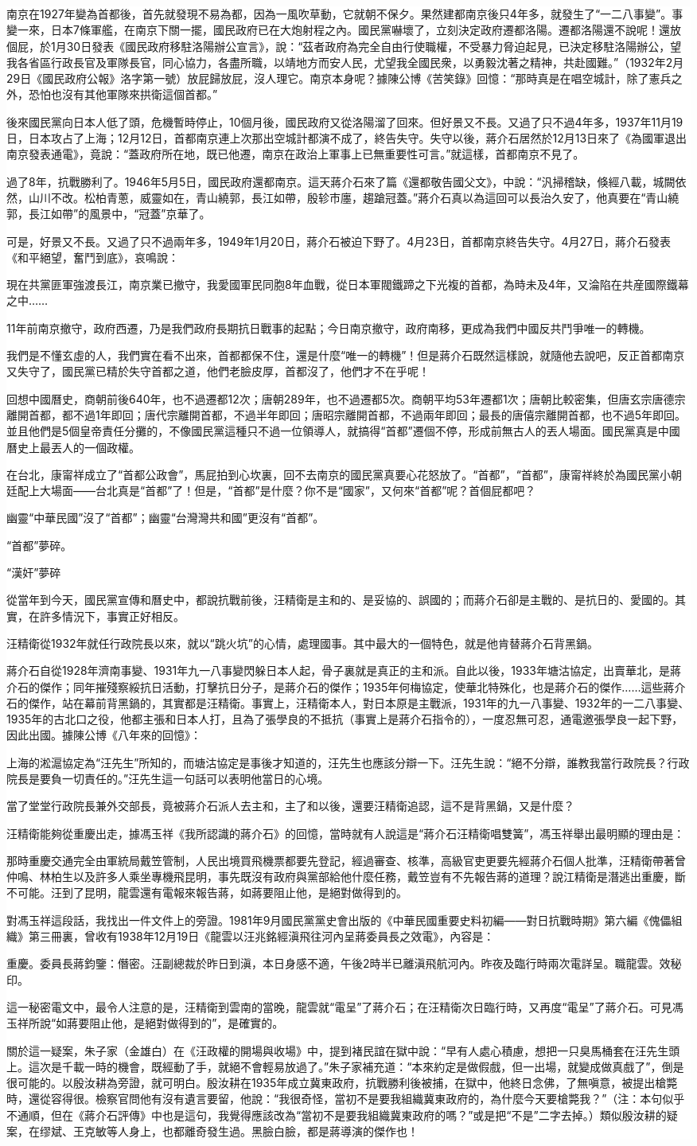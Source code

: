 南京在1927年變為首都後，首先就發現不易為都，因為一風吹草動，它就朝不保夕。果然建都南京後只4年多，就發生了“一二八事變”。事變一來，日本7條軍艦，在南京下關一擺，國民政府已在大炮射程之內。國民黨嚇壞了，立刻決定政府遷都洛陽。遷都洛陽還不說呢！還放個屁，於1月30日發表《國民政府移駐洛陽辦公宣言》，說：“茲者政府為完全自由行使職權，不受暴力脅迫起見，已決定移駐洛陽辦公，望我各省區行政長官及軍隊長官，同心協力，各盡所職，以靖地方而安人民，尤望我全國民衆，以勇毅沈著之精神，共赴國難。”（1932年2月29日《國民政府公報》洛字第一號）放屁歸放屁，沒人理它。南京本身呢？據陳公博《苦笑錄》回憶：“那時真是在唱空城計，除了憲兵之外，恐怕也沒有其他軍隊來拱衛這個首都。”

後來國民黨向日本人低了頭，危機暫時停止，10個月後，國民政府又從洛陽溜了回來。但好景又不長。又過了只不過4年多，1937年11月19日，日本攻占了上海；12月12日，首都南京連上次那出空城計都演不成了，終告失守。失守以後，蔣介石居然於12月13日來了《為國軍退出南京發表通電》，竟說：“蓋政府所在地，既已他遷，南京在政治上軍事上已無重要性可言。”就這樣，首都南京不見了。

過了8年，抗戰勝利了。1946年5月5日，國民政府還都南京。這天蔣介石來了篇《還都敬告國父文》，中說：“汎掃稽缺，倏經八載，城闕依然，山川不改。松柏青蔥，威靈如在，青山繞郭，長江如帶，殷轸市廛，趨蹌冠蓋。”蔣介石真以為這回可以長治久安了，他真要在“青山繞郭，長江如帶”的風景中，“冠蓋”京華了。

可是，好景又不長。又過了只不過兩年多，1949年1月20日，蔣介石被迫下野了。4月23日，首都南京終告失守。4月27日，蔣介石發表《和平絕望，奮鬥到底》，哀鳴說：

現在共黨匪軍強渡長江，南京業已撤守，我愛國軍民同胞8年血戰，從日本軍閥鐵蹄之下光複的首都，為時未及4年，又淪陷在共産國際鐵幕之中……

11年前南京撤守，政府西遷，乃是我們政府長期抗日戰事的起點；今日南京撤守，政府南移，更成為我們中國反共鬥爭唯一的轉機。

我們是不懂玄虛的人，我們實在看不出來，首都都保不住，還是什麼“唯一的轉機”！但是蔣介石既然這樣說，就隨他去說吧，反正首都南京又失守了，國民黨已精於失守首都之道，他們老臉皮厚，首都沒了，他們才不在乎呢！

回想中國曆史，商朝前後640年，也不過遷都12次；唐朝289年，也不過遷都5次。商朝平均53年遷都1次；唐朝比較密集，但唐玄宗唐德宗離開首都，都不過1年即回；唐代宗離開首都，不過半年即回；唐昭宗離開首都，不過兩年即回；最長的唐僖宗離開首都，也不過5年即回。並且他們是5個皇帝責任分攤的，不像國民黨這種只不過一位領導人，就搞得“首都”遷個不停，形成前無古人的丟人場面。國民黨真是中國曆史上最丟人的一個政權。

在台北，康甯祥成立了“首都公政會”，馬屁拍到心坎裏，回不去南京的國民黨真要心花怒放了。“首都”，“首都”，康甯祥終於為國民黨小朝廷配上大場面——台北真是“首都”了！但是，“首都”是什麼？你不是“國家”，又何來“首都”呢？首個屁都吧？

幽靈“中華民國”沒了“首都”；幽靈“台灣灣共和國”更沒有“首都”。

“首都”夢碎。



“漢奸”夢碎

從當年到今天，國民黨宣傳和曆史中，都說抗戰前後，汪精衛是主和的、是妥協的、誤國的；而蔣介石卻是主戰的、是抗日的、愛國的。其實，在許多情況下，事實正好相反。

汪精衛從1932年就任行政院長以來，就以“跳火坑”的心情，處理國事。其中最大的一個特色，就是他肯替蔣介石背黑鍋。

蔣介石自從1928年濟南事變、1931年九一八事變閃躲日本人起，骨子裏就是真正的主和派。自此以後，1933年塘沽協定，出賣華北，是蔣介石的傑作；同年摧殘察綏抗日活動，打擊抗日分子，是蔣介石的傑作；1935年何梅協定，使華北特殊化，也是蔣介石的傑作……這些蔣介石的傑作，站在幕前背黑鍋的，其實都是汪精衛。事實上，汪精衛本人，對日本原是主戰派，1931年的九一八事變、1932年的一二八事變、1935年的古北口之役，他都主張和日本人打，且為了張學良的不抵抗（事實上是蔣介石指令的），一度忍無可忍，通電邀張學良一起下野，因此出國。據陳公博《八年來的回憶》：

上海的淞滬協定為“汪先生”所知的，而塘沽協定是事後才知道的，汪先生也應該分辯一下。汪先生說：“絕不分辯，誰教我當行政院長？行政院長是要負一切責任的。”汪先生這一句話可以表明他當日的心境。

當了堂堂行政院長兼外交部長，竟被蔣介石派人去主和，主了和以後，還要汪精衛追認，這不是背黑鍋，又是什麼？

汪精衛能夠從重慶出走，據馮玉祥《我所認識的蔣介石》的回憶，當時就有人說這是“蔣介石汪精衛唱雙簧”，馮玉祥舉出最明顯的理由是：

那時重慶交通完全由軍統局戴笠管制，人民出境買飛機票都要先登記，經過審查、核準，高級官吏更要先經蔣介石個人批準，汪精衛帶著曾仲鳴、林柏生以及許多人乘坐專機飛昆明，事先既沒有政府與黨部給他什麼任務，戴笠豈有不先報告蔣的道理？說江精衛是潛逃出重慶，斷不可能。汪到了昆明，龍雲還有電報來報告蔣，如蔣要阻止他，是絕對做得到的。

對馮玉祥這段話，我找出一件文件上的旁證。1981年9月國民黨黨史會出版的《中華民國重要史料初編——對日抗戰時期》第六編《傀儡組織》第三冊裏，曾收有1938年12月19日《龍雲以汪兆銘經滇飛往河內呈蔣委員長之效電》，內容是：

重慶。委員長蔣鈞鑒：僭密。汪副總裁於昨日到滇，本日身感不適，午後2時半已離滇飛航河內。昨夜及臨行時兩次電詳呈。職龍雲。效秘印。

這一秘密電文中，最令人注意的是，汪精衛到雲南的當晚，龍雲就“電呈”了蔣介石；在汪精衛次日臨行時，又再度“電呈”了蔣介石。可見馮玉祥所說“如蔣要阻止他，是絕對做得到的”，是確實的。

關於這一疑案，朱子家（金雄白）在《汪政權的開場與收場》中，提到褚民誼在獄中說：“早有人處心積慮，想把一只臭馬桶套在汪先生頭上。這次是千載一時的機會，既經動了手，就絕不會輕易放過了。”朱子家補充道：“本來約定是做假戲，但一出場，就變成做真戲了”，倒是很可能的。以殷汝耕為旁證，就可明白。殷汝耕在1935年成立冀東政府，抗戰勝利後被捕，在獄中，他終日念佛，了無嗔意，被提出槍斃時，還從容得很。檢察官問他有沒有遺言要留，他說：“我很奇怪，當初不是要我組織冀東政府的，為什麼今天要槍斃我？”（注：本句似乎不通順，但在《蔣介石評傳》中也是這句，我覺得應該改為“當初不是要我組織冀東政府的嗎？”或是把“不是”二字去掉。）類似殷汝耕的疑案，在缪斌、王克敏等人身上，也都離奇發生過。黑臉白臉，都是蔣導演的傑作也！

